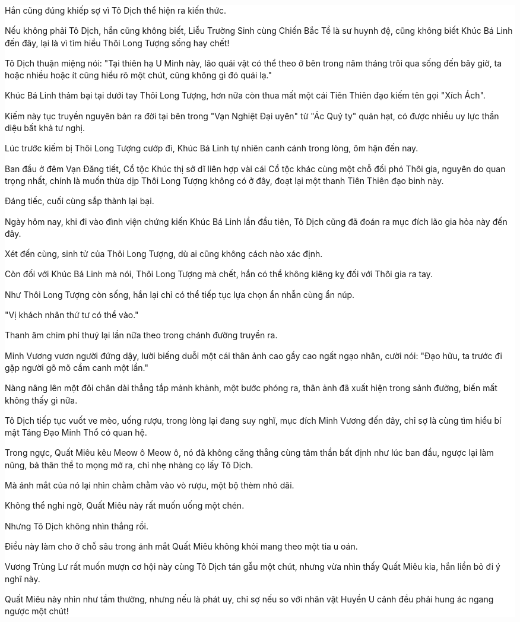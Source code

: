 Hắn cũng đúng khiếp sợ vì Tô Dịch thể hiện ra kiến thức.

Nếu không phải Tô Dịch, hắn cũng không biết, Liễu Trường Sinh cùng Chiến Bắc Tề là sư huynh đệ, cũng không biết Khúc Bá Linh đến đây, lại là vì tìm hiểu Thôi Long Tượng sống hay chết!

Tô Dịch thuận miệng nói: "Tại thiên hạ U Minh này, lão quái vật có thể theo ở bên trong năm tháng trôi qua sống đến bây giờ, ta hoặc nhiều hoặc ít cũng hiểu rõ một chút, cũng không gì đó quái lạ."

Khúc Bá Linh thảm bại tại dưới tay Thôi Long Tượng, hơn nữa còn thua mất một cái Tiên Thiên đạo kiếm tên gọi "Xích Ách".

Kiếm này tục truyền nguyên bản ra đời tại bên trong "Vạn Nghiệt Đại uyên" từ "Ác Quỷ ty" quản hạt, có được nhiều uy lực thần diệu bất khả tư nghị.

Lúc trước kiếm bị Thôi Long Tượng cướp đi, Khúc Bá Linh tự nhiên canh cánh trong lòng, ôm hận đến nay.

Ban đầu ở đêm Vạn Đăng tiết, Cổ tộc Khúc thị sở dĩ liên hợp vài cái Cổ tộc khác cùng một chỗ đối phó Thôi gia, nguyên do quan trọng nhất, chính là muốn thừa dịp Thôi Long Tượng không có ở đây, đoạt lại một thanh Tiên Thiên đạo binh này.

Đáng tiếc, cuối cùng sắp thành lại bại.

Ngày hôm nay, khi đi vào đình viện chứng kiến Khúc Bá Linh lần đầu tiên, Tô Dịch cũng đã đoán ra mục đích lão gia hỏa này đến đây.

Xét đến cùng, sinh tử của Thôi Long Tượng, dù ai cũng không cách nào xác định.

Còn đối với Khúc Bá Linh mà nói, Thôi Long Tượng mà chết, hắn có thể không kiêng kỵ đối với Thôi gia ra tay.

Như Thôi Long Tượng còn sống, hắn lại chỉ có thể tiếp tục lựa chọn ẩn nhẫn cùng ẩn núp.

"Vị khách nhân thứ tư có thể vào."

Thanh âm chim phỉ thuý lại lần nữa theo trong chánh đường truyền ra.

Minh Vương vươn người đứng dậy, lười biếng duỗi một cái thân ảnh cao gầy cao ngất ngạo nhân, cười nói: "Đạo hữu, ta trước đi gặp người gõ mõ cầm canh một lần."

Nàng nâng lên một đôi chân dài thẳng tắp mảnh khảnh, một bước phóng ra, thân ảnh đã xuất hiện trong sảnh đường, biến mất không thấy gì nữa.

Tô Dịch tiếp tục vuốt ve mèo, uống rượu, trong lòng lại đang suy nghĩ, mục đích Minh Vương đến đây, chỉ sợ là cùng tìm hiểu bí mật Táng Đạo Minh Thổ có quan hệ.

Trong ngực, Quất Miêu kêu Meow ô Meow ô, nó đã không căng thẳng cùng tâm thần bất định như lúc ban đầu, ngược lại làm nũng, bả thân thể to mọng mở ra, chỉ nhẹ nhàng cọ lấy Tô Dịch.

Mà ánh mắt của nó lại nhìn chằm chằm vào vò rượu, một bộ thèm nhỏ dãi.

Không thể nghi ngờ, Quất Miêu này rất muốn uống một chén.

Nhưng Tô Dịch không nhìn thẳng rồi.

Điều này làm cho ở chỗ sâu trong ánh mắt Quất Miêu không khỏi mang theo một tia u oán.

Vương Trùng Lư rất muốn mượn cơ hội này cùng Tô Dịch tán gẫu một chút, nhưng vừa nhìn thấy Quất Miêu kia, hắn liền bỏ đi ý nghĩ này.

Quất Miêu này nhìn như tầm thường, nhưng nếu là phát uy, chỉ sợ nếu so với nhân vật Huyền U cảnh đều phải hung ác ngang ngược một chút!
